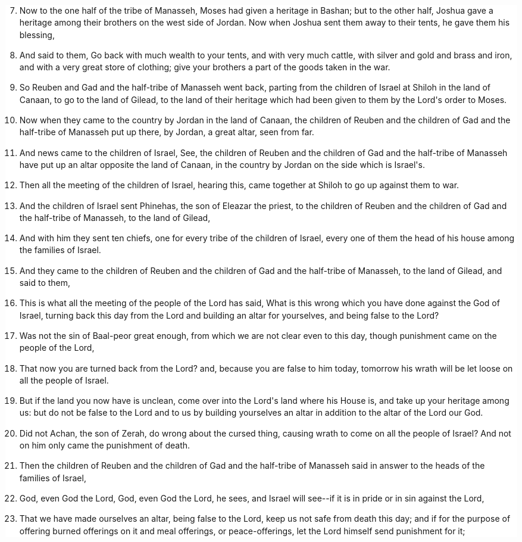 7. Now to the one half of the tribe of Manasseh, Moses had given a heritage in Bashan; but to the other half, Joshua gave a heritage among their brothers on the west side of Jordan. Now when Joshua sent them away to their tents, he gave them his blessing,

8. And said to them, Go back with much wealth to your tents, and with very much cattle, with silver and gold and brass and iron, and with a very great store of clothing; give your brothers a part of the goods taken in the war.

9. So Reuben and Gad and the half-tribe of Manasseh went back, parting from the children of Israel at Shiloh in the land of Canaan, to go to the land of Gilead, to the land of their heritage which had been given to them by the Lord's order to Moses.

10. Now when they came to the country by Jordan in the land of Canaan, the children of Reuben and the children of Gad and the half-tribe of Manasseh put up there, by Jordan, a great altar, seen from far.

11. And news came to the children of Israel, See, the children of Reuben and the children of Gad and the half-tribe of Manasseh have put up an altar opposite the land of Canaan, in the country by Jordan on the side which is Israel's.

12. Then all the meeting of the children of Israel, hearing this, came together at Shiloh to go up against them to war.

13. And the children of Israel sent Phinehas, the son of Eleazar the priest, to the children of Reuben and the children of Gad and the half-tribe of Manasseh, to the land of Gilead,

14. And with him they sent ten chiefs, one for every tribe of the children of Israel, every one of them the head of his house among the families of Israel.

15. And they came to the children of Reuben and the children of Gad and the half-tribe of Manasseh, to the land of Gilead, and said to them,

16. This is what all the meeting of the people of the Lord has said, What is this wrong which you have done against the God of Israel, turning back this day from the Lord and building an altar for yourselves, and being false to the Lord?

17. Was not the sin of Baal-peor great enough, from which we are not clear even to this day, though punishment came on the people of the Lord,

18. That now you are turned back from the Lord? and, because you are false to him today, tomorrow his wrath will be let loose on all the people of Israel.

19. But if the land you now have is unclean, come over into the Lord's land where his House is, and take up your heritage among us: but do not be false to the Lord and to us by building yourselves an altar in addition to the altar of the Lord our God.

20. Did not Achan, the son of Zerah, do wrong about the cursed thing, causing wrath to come on all the people of Israel? And not on him only came the punishment of death.

21. Then the children of Reuben and the children of Gad and the half-tribe of Manasseh said in answer to the heads of the families of Israel,

22. God, even God the Lord, God, even God the Lord, he sees, and Israel will see--if it is in pride or in sin against the Lord,

23. That we have made ourselves an altar, being false to the Lord, keep us not safe from death this day; and if for the purpose of offering burned offerings on it and meal offerings, or peace-offerings, let the Lord himself send punishment for it;

